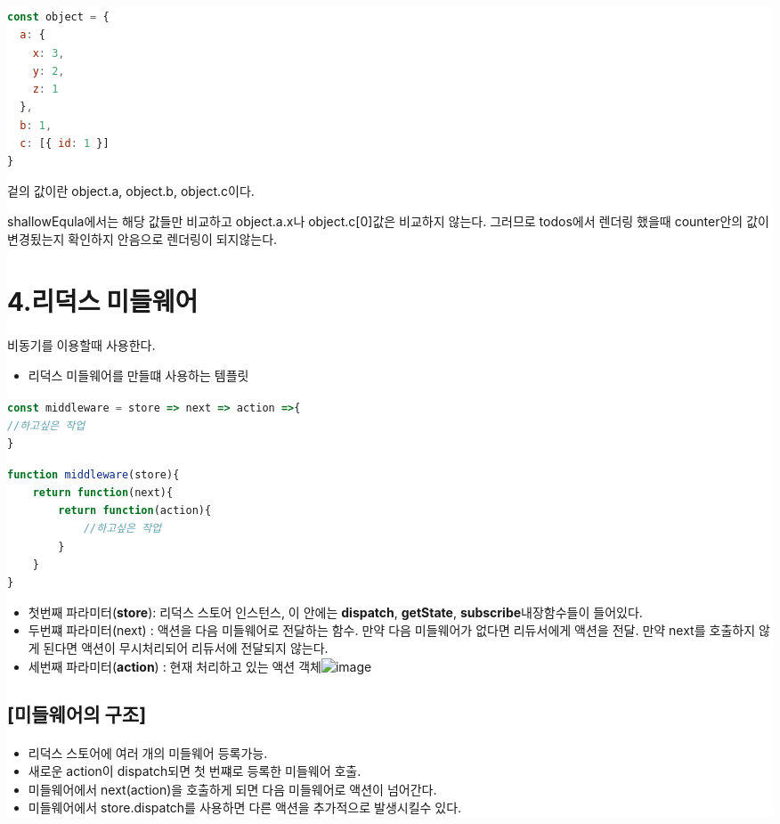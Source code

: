 ```javascript
const object = {
  a: {
    x: 3,
    y: 2,
    z: 1
  },
  b: 1,
  c: [{ id: 1 }]
}
```

겉의 값이란 object.a, object.b, object.c이다.

shallowEqula에서는 해당 값들만 비교하고 object.a.x나 object.c[0]값은 비교하지 않는다. 그러므로 todos에서 렌더링 했을때 counter안의 값이 변경됬는지 확인하지 안음으로 렌더링이 되지않는다.



# 4.리덕스 미들웨어

비동기를 이용할때 사용한다.

* 리덕스 미들웨어를 만들떄 사용하는 템플릿

```javascript
const middleware = store => next => action =>{
//하고싶은 작업
}
```

```javascript
function middleware(store){
    return function(next){
        return function(action){
            //하고싶은 작업
        }
    }
}
```

* 첫번째 파라미터(**store**): 리덕스 스토어 인스턴스, 이 안에는 **dispatch**, **getState**, **subscribe**내장함수들이 들어있다.
* 두번쨰 파라미터(next) : 액션을 다음 미들웨어로 전달하는 함수. 
  만약 다음 미들웨어가 없다면 리듀서에게 액션을 전달.
  만약 next를 호출하지 않게 된다면 액션이 무시처리되어 리듀서에 전달되지 않는다.
* 세번째 파라미터(**action**) : 현재 처리하고 있는 액션 객체![image](https://user-images.githubusercontent.com/57162257/106383655-8fcd9e80-640a-11eb-9154-9f98c69470cb.png)

## [미들웨어의 구조]

* 리덕스 스토어에 여러 개의 미들웨어 등록가능.
* 새로운 action이 dispatch되면 첫 번쨰로 등록한 미들웨어 호출.
* 미들웨어에서 next(action)을 호출하게 되면 다음 미들웨어로 액션이 넘어간다.
* 미들웨어에서 store.dispatch를 사용하면 다른 액션을 추가적으로 발생시킬수 있다.
